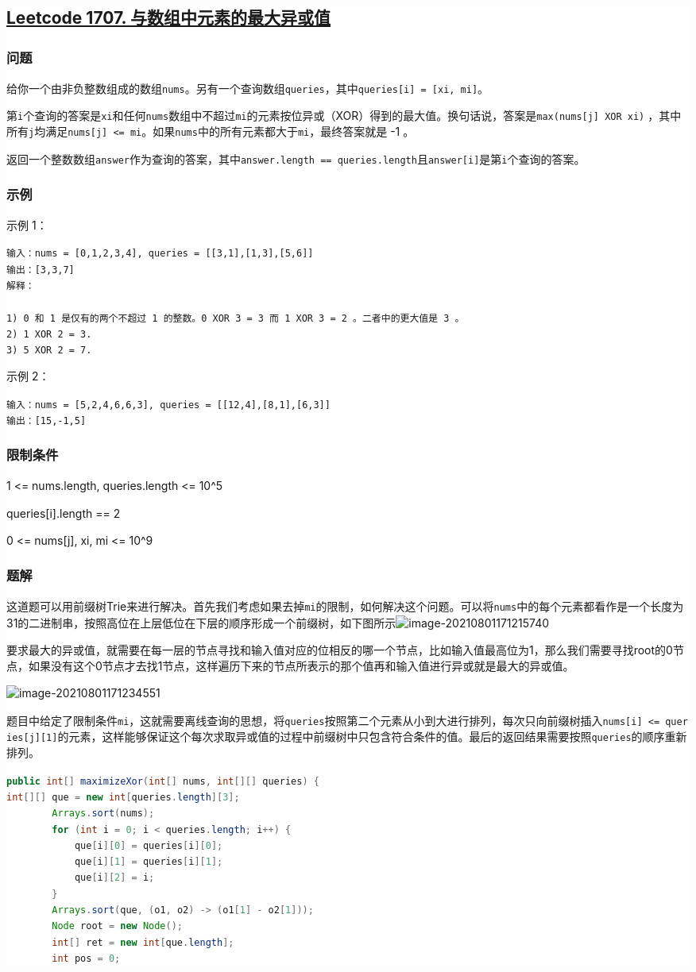 

## [Leetcode 1707. 与数组中元素的最大异或值](https://leetcode-cn.com/problems/maximum-xor-with-an-element-from-array/)

### 问题

给你一个由非负整数组成的数组`nums`。另有一个查询数组`queries`，其中`queries[i] = [xi, mi]`。

第`i`个查询的答案是`xi`和任何`nums`数组中不超过`mi`的元素按位异或（XOR）得到的最大值。换句话说，答案是`max(nums[j] XOR xi)` ，其中所有`j`均满足`nums[j] <= mi`。如果`nums`中的所有元素都大于`mi`，最终答案就是 -1 。

返回一个整数数组`answer`作为查询的答案，其中`answer.length == queries.length`且`answer[i]`是第`i`个查询的答案。

### 示例

示例 1：

```
输入：nums = [0,1,2,3,4], queries = [[3,1],[1,3],[5,6]]
输出：[3,3,7]
解释：

1) 0 和 1 是仅有的两个不超过 1 的整数。0 XOR 3 = 3 而 1 XOR 3 = 2 。二者中的更大值是 3 。
2) 1 XOR 2 = 3.
3) 5 XOR 2 = 7.
```

示例 2：

```
输入：nums = [5,2,4,6,6,3], queries = [[12,4],[8,1],[6,3]]
输出：[15,-1,5]
```

### 限制条件

1 <= nums.length, queries.length <= 10^5

queries[i].length == 2

0 <= nums[j], xi, mi <= 10^9

### 题解

这道题可以用前缀树Trie来进行解决。首先我们考虑如果去掉`mi`的限制，如何解决这个问题。可以将`nums`中的每个元素都看作是一个长度为31的二进制串，按照高位在上层低位在下层的顺序形成一个前缀树，如下图所示![image-20210801171215740](/img/posts/Trie_Problem/image-20210801171215740.png)

要求最大的异或值，就需要在每一层的节点寻找和输入值对应的位相反的哪一个节点，比如输入值最高位为1，那么我们需要寻找root的0节点，如果没有这个0节点才去找1节点，这样遍历下来的节点所表示的那个值再和输入值进行异或就是最大的异或值。

![image-20210801171234551](/img/posts/Trie_Problem/image-20210801171234551.png)

题目中给定了限制条件`mi`，这就需要离线查询的思想，将`queries`按照第二个元素从小到大进行排列，每次只向前缀树插入`nums[i] <= queries[j][1]`的元素，这样能够保证这个每次求取异或值的过程中前缀树中只包含符合条件的值。最后的返回结果需要按照`queries`的顺序重新排列。

```java
public int[] maximizeXor(int[] nums, int[][] queries) {
int[][] que = new int[queries.length][3];
        Arrays.sort(nums);
        for (int i = 0; i < queries.length; i++) {
            que[i][0] = queries[i][0];
            que[i][1] = queries[i][1];
            que[i][2] = i;
        }
        Arrays.sort(que, (o1, o2) -> (o1[1] - o2[1]));
        Node root = new Node();
        int[] ret = new int[que.length];
        int pos = 0;
```